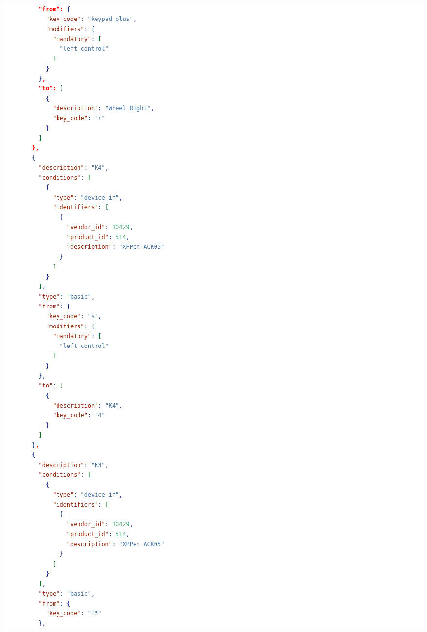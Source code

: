 ```json:xppen_ack05.json
          "from": {
            "key_code": "keypad_plus",
            "modifiers": {
              "mandatory": [
                "left_control"
              ]
            }
          },
          "to": [
            {
              "description": "Wheel Right",
              "key_code": "r"
            }
          ]
        },
        {
          "description": "K4",
          "conditions": [
            {
              "type": "device_if",
              "identifiers": [
                {
                  "vendor_id": 10429,
                  "product_id": 514,
                  "description": "XPPen ACK05"
                }
              ]
            }
          ],
          "type": "basic",
          "from": {
            "key_code": "s",
            "modifiers": {
              "mandatory": [
                "left_control"
              ]
            }
          },
          "to": [
            {
              "description": "K4",
              "key_code": "4"
            }
          ]
        },
        {
          "description": "K3",
          "conditions": [
            {
              "type": "device_if",
              "identifiers": [
                {
                  "vendor_id": 10429,
                  "product_id": 514,
                  "description": "XPPen ACK05"
                }
              ]
            }
          ],
          "type": "basic",
          "from": {
            "key_code": "f5"
          },
```